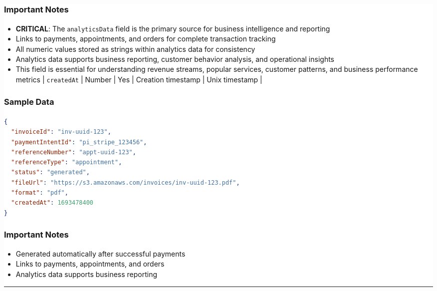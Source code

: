 ### Important Notes
- **CRITICAL**: The `analyticsData` field is the primary source for business intelligence and reporting
- Links to payments, appointments, and orders for complete transaction tracking
- All numeric values stored as strings within analytics data for consistency
- Analytics data supports business reporting, customer behavior analysis, and operational insights
- This field is essential for understanding revenue streams, popular services, customer patterns, and business performance metrics
| `createdAt` | Number | Yes | Creation timestamp | Unix timestamp |



### Sample Data
```json
{
  "invoiceId": "inv-uuid-123",
  "paymentIntentId": "pi_stripe_123456",
  "referenceNumber": "appt-uuid-123",
  "referenceType": "appointment",
  "status": "generated",
  "fileUrl": "https://s3.amazonaws.com/invoices/inv-uuid-123.pdf",
  "format": "pdf",
  "createdAt": 1693478400
}
```

### Important Notes
- Generated automatically after successful payments
- Links to payments, appointments, and orders
- Analytics data supports business reporting

---
